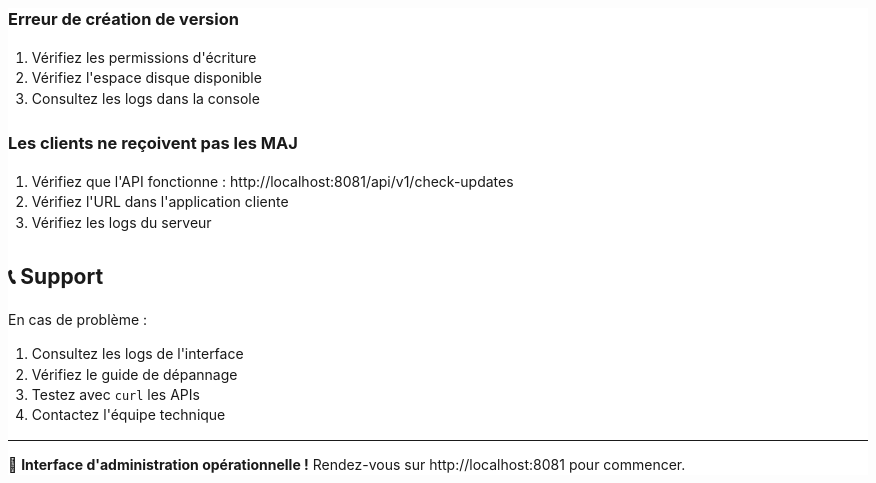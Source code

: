 ### Erreur de création de version
1. Vérifiez les permissions d'écriture
2. Vérifiez l'espace disque disponible
3. Consultez les logs dans la console

### Les clients ne reçoivent pas les MAJ
1. Vérifiez que l'API fonctionne : http://localhost:8081/api/v1/check-updates
2. Vérifiez l'URL dans l'application cliente
3. Vérifiez les logs du serveur

## 📞 Support

En cas de problème :
1. Consultez les logs de l'interface
2. Vérifiez le guide de dépannage
3. Testez avec `curl` les APIs
4. Contactez l'équipe technique

---

🎉 **Interface d'administration opérationnelle !**
Rendez-vous sur http://localhost:8081 pour commencer.